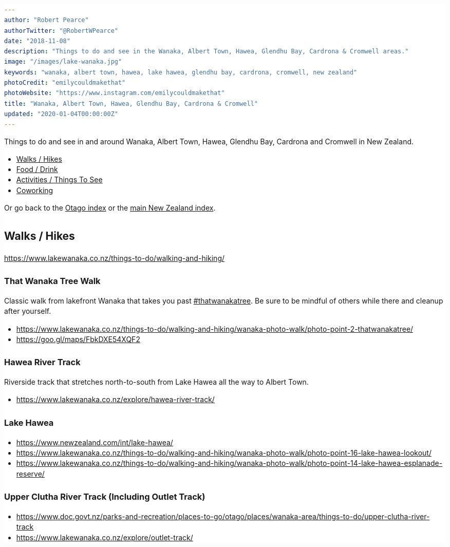 ```yaml
---
author: "Robert Pearce"
authorTwitter: "@RobertWPearce"
date: "2018-11-08"
description: "Things to do and see in the Wanaka, Albert Town, Hawea, Glendhu Bay, Cardrona & Cromwell areas."
image: "/images/lake-wanaka.jpg"
keywords: "wanaka, albert town, hawea, lake hawea, glendhu bay, cardrona, cromwell, new zealand"
photoCredit: "emilycouldmakethat"
photoWebsite: "https://www.instagram.com/emilycouldmakethat"
title: "Wanaka, Albert Town, Hawea, Glendhu Bay, Cardrona & Cromwell"
updated: "2020-01-04T00:00:00Z"
---
```


Things to do and see in and around Wanaka, Albert Town, Hawea, Glendhu Bay,
Cardrona and Cromwell in New Zealand.

* [Walks / Hikes](#walks--hikes)
* [Food / Drink](#food--drink)
* [Activities / Things To See](#activities--things-to-see)
* [Coworking](#coworking)

Or go back to the [Otago index](/new-zealand/otago/index.html) or the
[main New Zealand index](/new-zealand/index.html).

## Walks / Hikes
https://www.lakewanaka.co.nz/things-to-do/walking-and-hiking/

### That Wanaka Tree Walk
Classic walk from lakefront Wanaka that takes you past
[#thatwanakatree](https://www.instagram.com/explore/tags/thatwanakatree/). Be
sure to be mindful of others while there and cleanup after yourself.
* https://www.lakewanaka.co.nz/things-to-do/walking-and-hiking/wanaka-photo-walk/photo-point-2-thatwanakatree/
* https://goo.gl/maps/FbkDXE54XQF2

### Hawea River Track
Riverside track that stretches north-to-south from Lake Hawea all the way to
Albert Town.
* https://www.lakewanaka.co.nz/explore/hawea-river-track/

### Lake Hawea
* https://www.newzealand.com/int/lake-hawea/
* https://www.lakewanaka.co.nz/things-to-do/walking-and-hiking/wanaka-photo-walk/photo-point-16-lake-hawea-lookout/
* https://www.lakewanaka.co.nz/things-to-do/walking-and-hiking/wanaka-photo-walk/photo-point-14-lake-hawea-esplanade-reserve/

### Upper Clutha River Track (Including Outlet Track)
* https://www.doc.govt.nz/parks-and-recreation/places-to-go/otago/places/wanaka-area/things-to-do/upper-clutha-river-track
* https://www.lakewanaka.co.nz/explore/outlet-track/
